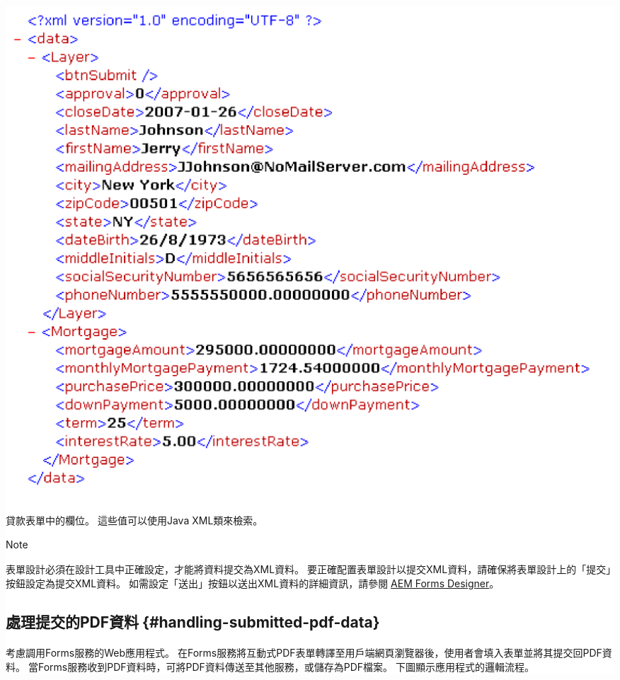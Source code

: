 ![hs_hs_loandata](assets/hs_hs_loandata.png)

貸款表單中的欄位。 這些值可以使用Java XML類來檢索。

>[!NOTE]
>
>表單設計必須在設計工具中正確設定，才能將資料提交為XML資料。 要正確配置表單設計以提交XML資料，請確保將表單設計上的「提交」按鈕設定為提交XML資料。 如需設定「送出」按鈕以送出XML資料的詳細資訊，請參閱 [AEM Forms Designer](https://www.adobe.com/go/learn_aemforms_designer_63)。

## 處理提交的PDF資料 {#handling-submitted-pdf-data}

考慮調用Forms服務的Web應用程式。 在Forms服務將互動式PDF表單轉譯至用戶端網頁瀏覽器後，使用者會填入表單並將其提交回PDF資料。 當Forms服務收到PDF資料時，可將PDF資料傳送至其他服務，或儲存為PDF檔案。 下圖顯示應用程式的邏輯流程。
